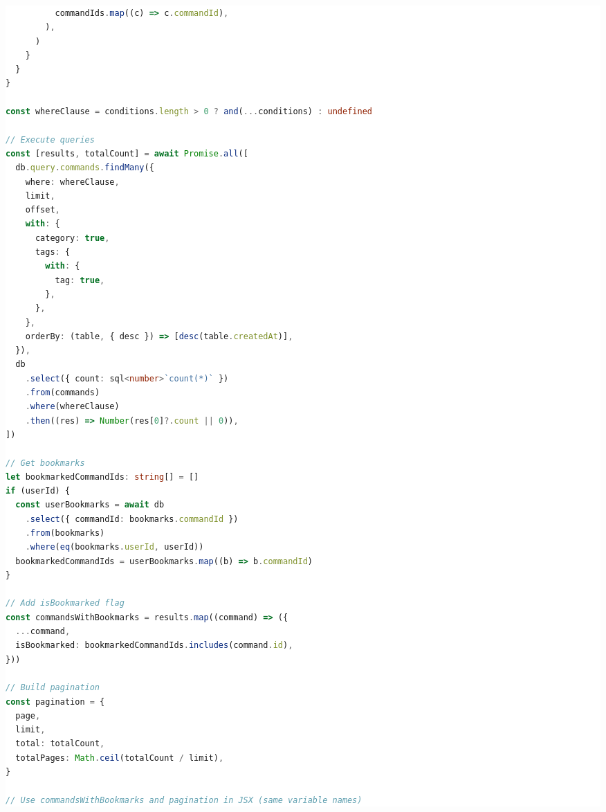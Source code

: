 ```typescript
          commandIds.map((c) => c.commandId),
        ),
      )
    }
  }
}

const whereClause = conditions.length > 0 ? and(...conditions) : undefined

// Execute queries
const [results, totalCount] = await Promise.all([
  db.query.commands.findMany({
    where: whereClause,
    limit,
    offset,
    with: {
      category: true,
      tags: {
        with: {
          tag: true,
        },
      },
    },
    orderBy: (table, { desc }) => [desc(table.createdAt)],
  }),
  db
    .select({ count: sql<number>`count(*)` })
    .from(commands)
    .where(whereClause)
    .then((res) => Number(res[0]?.count || 0)),
])

// Get bookmarks
let bookmarkedCommandIds: string[] = []
if (userId) {
  const userBookmarks = await db
    .select({ commandId: bookmarks.commandId })
    .from(bookmarks)
    .where(eq(bookmarks.userId, userId))
  bookmarkedCommandIds = userBookmarks.map((b) => b.commandId)
}

// Add isBookmarked flag
const commandsWithBookmarks = results.map((command) => ({
  ...command,
  isBookmarked: bookmarkedCommandIds.includes(command.id),
}))

// Build pagination
const pagination = {
  page,
  limit,
  total: totalCount,
  totalPages: Math.ceil(totalCount / limit),
}

// Use commandsWithBookmarks and pagination in JSX (same variable names)
```

